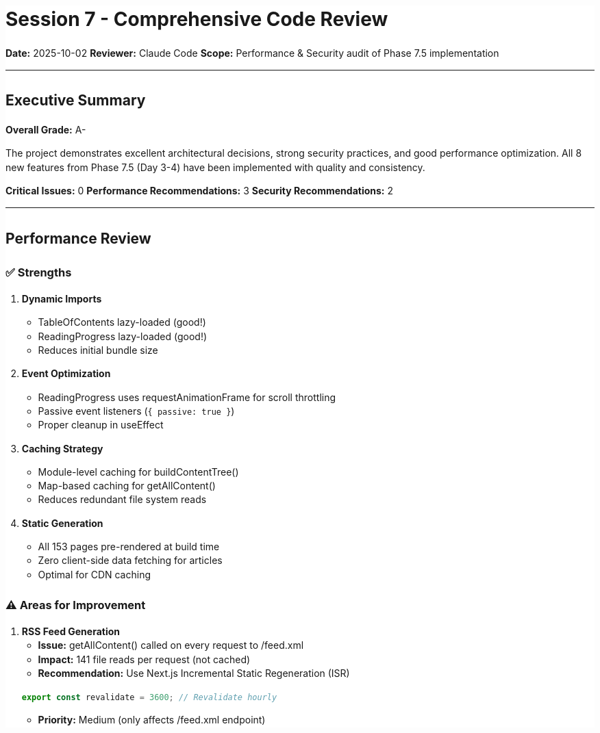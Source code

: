 # Session 7 - Comprehensive Code Review

**Date:** 2025-10-02
**Reviewer:** Claude Code
**Scope:** Performance & Security audit of Phase 7.5 implementation

---

## Executive Summary

**Overall Grade:** A-

The project demonstrates excellent architectural decisions, strong security practices, and good performance optimization. All 8 new features from Phase 7.5 (Day 3-4) have been implemented with quality and consistency.

**Critical Issues:** 0
**Performance Recommendations:** 3
**Security Recommendations:** 2

---

## Performance Review

### ✅ Strengths

1. **Dynamic Imports**
   - TableOfContents lazy-loaded (good!)
   - ReadingProgress lazy-loaded (good!)
   - Reduces initial bundle size

2. **Event Optimization**
   - ReadingProgress uses requestAnimationFrame for scroll throttling
   - Passive event listeners (`{ passive: true }`)
   - Proper cleanup in useEffect

3. **Caching Strategy**
   - Module-level caching for buildContentTree()
   - Map-based caching for getAllContent()
   - Reduces redundant file system reads

4. **Static Generation**
   - All 153 pages pre-rendered at build time
   - Zero client-side data fetching for articles
   - Optimal for CDN caching

### ⚠️ Areas for Improvement

1. **RSS Feed Generation**
   - **Issue:** getAllContent() called on every request to /feed.xml
   - **Impact:** 141 file reads per request (not cached)
   - **Recommendation:** Use Next.js Incremental Static Regeneration (ISR)
   ```typescript
   export const revalidate = 3600; // Revalidate hourly
   ```
   - **Priority:** Medium (only affects /feed.xml endpoint)
